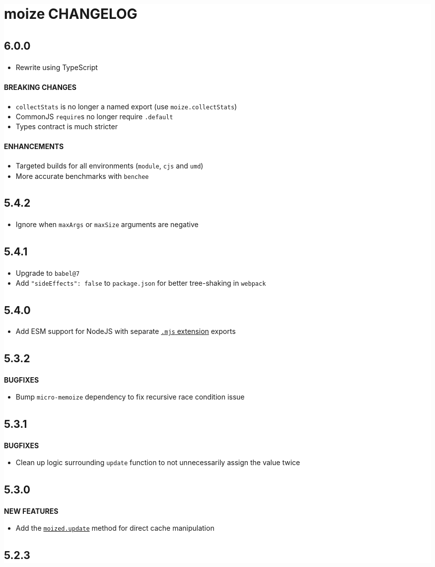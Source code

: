 # moize CHANGELOG

## 6.0.0

- Rewrite using TypeScript

#### BREAKING CHANGES

- `collectStats` is no longer a named export (use `moize.collectStats`)
- CommonJS `require`s no longer require `.default`
- Types contract is much stricter

#### ENHANCEMENTS

- Targeted builds for all environments (`module`, `cjs` and `umd`)
- More accurate benchmarks with `benchee`

## 5.4.2

- Ignore when `maxArgs` or `maxSize` arguments are negative

## 5.4.1

- Upgrade to `babel@7`
- Add `"sideEffects": false` to `package.json` for better tree-shaking in `webpack`

## 5.4.0

- Add ESM support for NodeJS with separate [`.mjs` extension](https://nodejs.org/api/esm.html) exports

## 5.3.2

**BUGFIXES**

- Bump `micro-memoize` dependency to fix recursive race condition issue

## 5.3.1

**BUGFIXES**

- Clean up logic surrounding `update` function to not unnecessarily assign the value twice

## 5.3.0

**NEW FEATURES**

- Add the [`moized.update`](README.md#updatekey-value) method for direct cache manipulation

## 5.2.3
